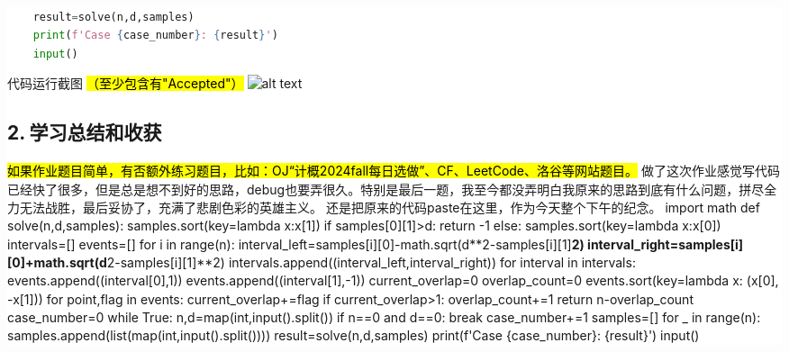 ```python
    result=solve(n,d,samples)
    print(f'Case {case_number}: {result}')
    input()

```



代码运行截图 <mark>（至少包含有"Accepted"）</mark>
![alt text](image-14.png)




## 2. 学习总结和收获

<mark>如果作业题目简单，有否额外练习题目，比如：OJ“计概2024fall每日选做”、CF、LeetCode、洛谷等网站题目。</mark>
做了这次作业感觉写代码已经快了很多，但是总是想不到好的思路，debug也要弄很久。特别是最后一题，我至今都没弄明白我原来的思路到底有什么问题，拼尽全力无法战胜，最后妥协了，充满了悲剧色彩的英雄主义。
还是把原来的代码paste在这里，作为今天整个下午的纪念。
import math
def solve(n,d,samples):
    samples.sort(key=lambda x:x[1])
    if samples[0][1]>d:
        return -1
    else:
        samples.sort(key=lambda x:x[0])
        intervals=[]
        events=[]
        for i in range(n):
            interval_left=samples[i][0]-math.sqrt(d**2-samples[i][1]**2)
            interval_right=samples[i][0]+math.sqrt(d**2-samples[i][1]**2)
            intervals.append((interval_left,interval_right))
        for interval in intervals:
            events.append((interval[0],1))
            events.append((interval[1],-1))
        current_overlap=0
        overlap_count=0
        events.sort(key=lambda x: (x[0], -x[1]))
        for point,flag in events:
            current_overlap+=flag
            if current_overlap>1:
                overlap_count+=1
        return n-overlap_count
case_number=0
while True:
    n,d=map(int,input().split())
    if n==0 and d==0:
        break
    case_number+=1
    samples=[]
    for _ in range(n):
        samples.append(list(map(int,input().split())))
    result=solve(n,d,samples)
    print(f'Case {case_number}: {result}')
    input()




